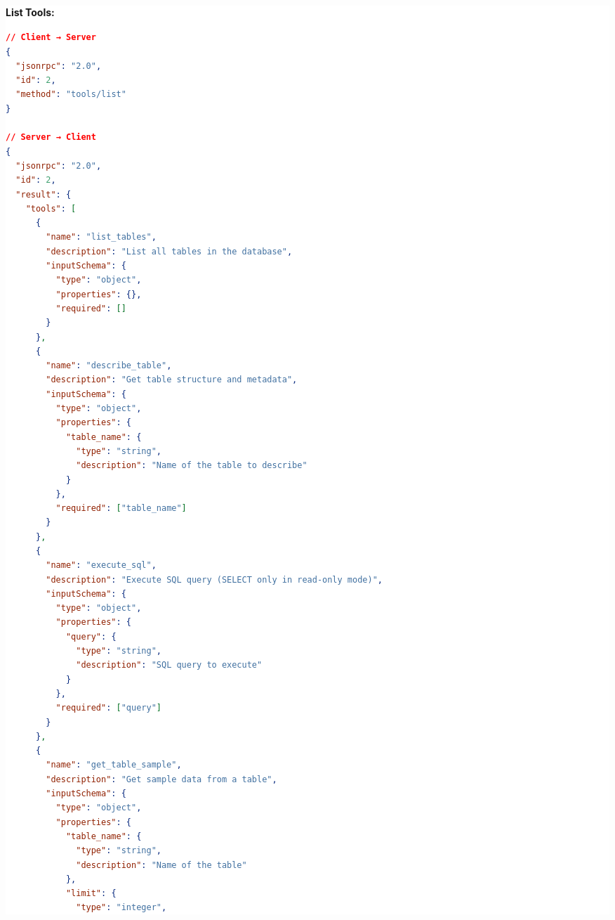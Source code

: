 **List Tools:**
```json
// Client → Server
{
  "jsonrpc": "2.0",
  "id": 2,
  "method": "tools/list"
}

// Server → Client
{
  "jsonrpc": "2.0",
  "id": 2,
  "result": {
    "tools": [
      {
        "name": "list_tables",
        "description": "List all tables in the database",
        "inputSchema": {
          "type": "object",
          "properties": {},
          "required": []
        }
      },
      {
        "name": "describe_table",
        "description": "Get table structure and metadata",
        "inputSchema": {
          "type": "object",
          "properties": {
            "table_name": {
              "type": "string",
              "description": "Name of the table to describe"
            }
          },
          "required": ["table_name"]
        }
      },
      {
        "name": "execute_sql",
        "description": "Execute SQL query (SELECT only in read-only mode)",
        "inputSchema": {
          "type": "object",
          "properties": {
            "query": {
              "type": "string",
              "description": "SQL query to execute"
            }
          },
          "required": ["query"]
        }
      },
      {
        "name": "get_table_sample",
        "description": "Get sample data from a table",
        "inputSchema": {
          "type": "object",
          "properties": {
            "table_name": {
              "type": "string",
              "description": "Name of the table"
            },
            "limit": {
              "type": "integer",
```